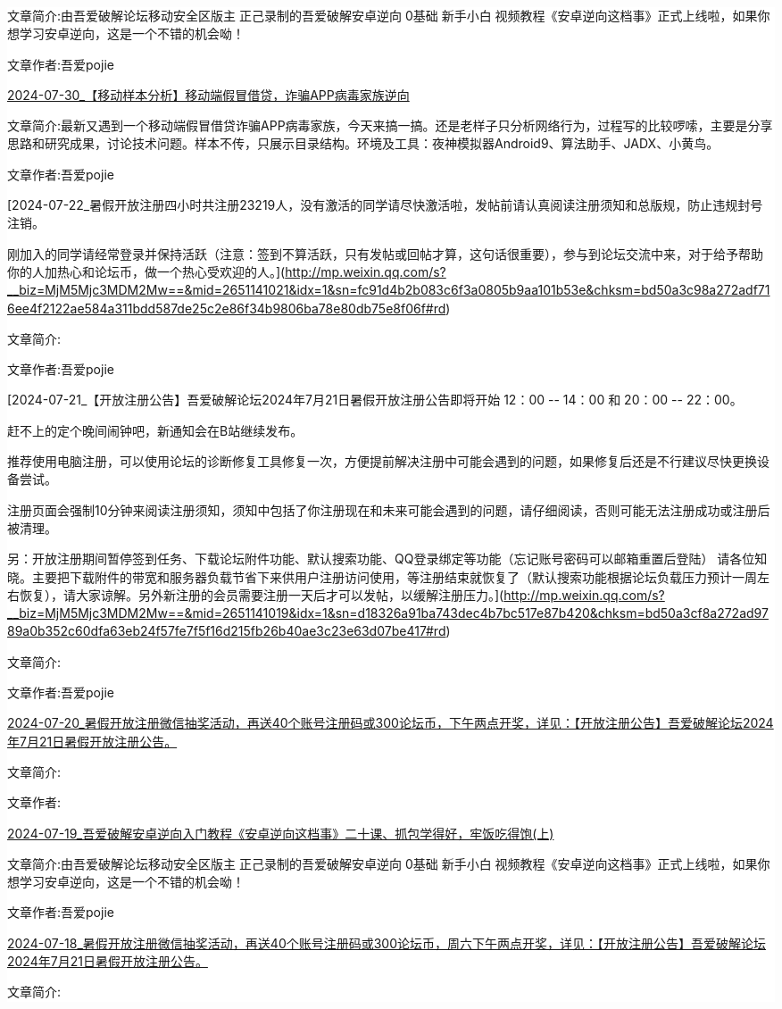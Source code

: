 文章简介:由吾爱破解论坛移动安全区版主 正己录制的吾爱破解安卓逆向 0基础 新手小白 视频教程《安卓逆向这档事》正式上线啦，如果你想学习安卓逆向，这是一个不错的机会呦！

文章作者:吾爱pojie

[2024-07-30_【移动样本分析】移动端假冒借贷，诈骗APP病毒家族逆向](http://mp.weixin.qq.com/s?__biz=MjM5Mjc3MDM2Mw==&mid=2651141040&idx=1&sn=3bd58f858a3caf70ecb633f2b66d3c8a&chksm=bd50a3e48a272af2749eb324526f5a215b483f749211611dcd69f69e2b9163090fcea8852703#rd)

文章简介:最新又遇到一个移动端假冒借贷诈骗APP病毒家族，今天来搞一搞。还是老样子只分析网络行为，过程写的比较啰嗦，主要是分享思路和研究成果，讨论技术问题。样本不传，只展示目录结构。环境及工具：夜神模拟器Android9、算法助手、JADX、小黄鸟。

文章作者:吾爱pojie

[2024-07-22_暑假开放注册四小时共注册23219人，没有激活的同学请尽快激活啦，发帖前请认真阅读注册须知和总版规，防止违规封号注销。

刚加入的同学请经常登录并保持活跃（注意：签到不算活跃，只有发帖或回帖才算，这句话很重要），参与到论坛交流中来，对于给予帮助你的人加热心和论坛币，做一个热心受欢迎的人。](http://mp.weixin.qq.com/s?__biz=MjM5Mjc3MDM2Mw==&mid=2651141021&idx=1&sn=fc91d4b2b083c6f3a0805b9aa101b53e&chksm=bd50a3c98a272adf716ee4f2122ae584a311bdd587de25c2e86f34b9806ba78e80db75e8f06f#rd)

文章简介:

文章作者:吾爱pojie

[2024-07-21_【开放注册公告】吾爱破解论坛2024年7月21日暑假开放注册公告即将开始 12：00 -- 14：00 和 20：00 -- 22：00。

赶不上的定个晚间闹钟吧，新通知会在B站继续发布。

推荐使用电脑注册，可以使用论坛的诊断修复工具修复一次，方便提前解决注册中可能会遇到的问题，如果修复后还是不行建议尽快更换设备尝试。

注册页面会强制10分钟来阅读注册须知，须知中包括了你注册现在和未来可能会遇到的问题，请仔细阅读，否则可能无法注册成功或注册后被清理。

另：开放注册期间暂停签到任务、下载论坛附件功能、默认搜索功能、QQ登录绑定等功能（忘记账号密码可以邮箱重置后登陆） 请各位知晓。主要把下载附件的带宽和服务器负载节省下来供用户注册访问使用，等注册结束就恢复了（默认搜索功能根据论坛负载压力预计一周左右恢复），请大家谅解。另外新注册的会员需要注册一天后才可以发帖，以缓解注册压力。](http://mp.weixin.qq.com/s?__biz=MjM5Mjc3MDM2Mw==&mid=2651141019&idx=1&sn=d18326a91ba743dec4b7bc517e87b420&chksm=bd50a3cf8a272ad9789a0b352c60dfa63eb24f57fe7f5f16d215fb26b40ae3c23e63d07be417#rd)

文章简介:

文章作者:吾爱pojie

[2024-07-20_暑假开放注册微信抽奖活动，再送40个账号注册码或300论坛币，下午两点开奖，详见：【开放注册公告】吾爱破解论坛2024年7月21日暑假开放注册公告。](http://mp.weixin.qq.com/s?__biz=MjM5Mjc3MDM2Mw==&mid=2651141017&idx=1&sn=057c483892bc8fea3b431f088b0da0dd&chksm=bd50a3cd8a272adb224aea0e388a679203cc9633523d32769f7ecae305b055e426a345b59d52#rd)

文章简介:

文章作者:

[2024-07-19_吾爱破解安卓逆向入门教程《安卓逆向这档事》二十课、抓包学得好，牢饭吃得饱(上)](http://mp.weixin.qq.com/s?__biz=MjM5Mjc3MDM2Mw==&mid=2651141015&idx=1&sn=f5e09409bc7c21d76f924e57754ece4f&chksm=bd50a3c38a272ad56480f610a8ab36830d2a87765b5df9398ffc90feb6cb147232570c45e21b#rd)

文章简介:由吾爱破解论坛移动安全区版主 正己录制的吾爱破解安卓逆向 0基础 新手小白 视频教程《安卓逆向这档事》正式上线啦，如果你想学习安卓逆向，这是一个不错的机会呦！

文章作者:吾爱pojie

[2024-07-18_暑假开放注册微信抽奖活动，再送40个账号注册码或300论坛币，周六下午两点开奖，详见：【开放注册公告】吾爱破解论坛2024年7月21日暑假开放注册公告。](http://mp.weixin.qq.com/s?__biz=MjM5Mjc3MDM2Mw==&mid=2651141008&idx=1&sn=ed6a922610428c48b4863fe4f6c174c2&chksm=bd50a3c48a272ad2a839db6548e2c0842cf0ec216366ff94b937f4737ae0699ff5697c5ed700#rd)

文章简介:
